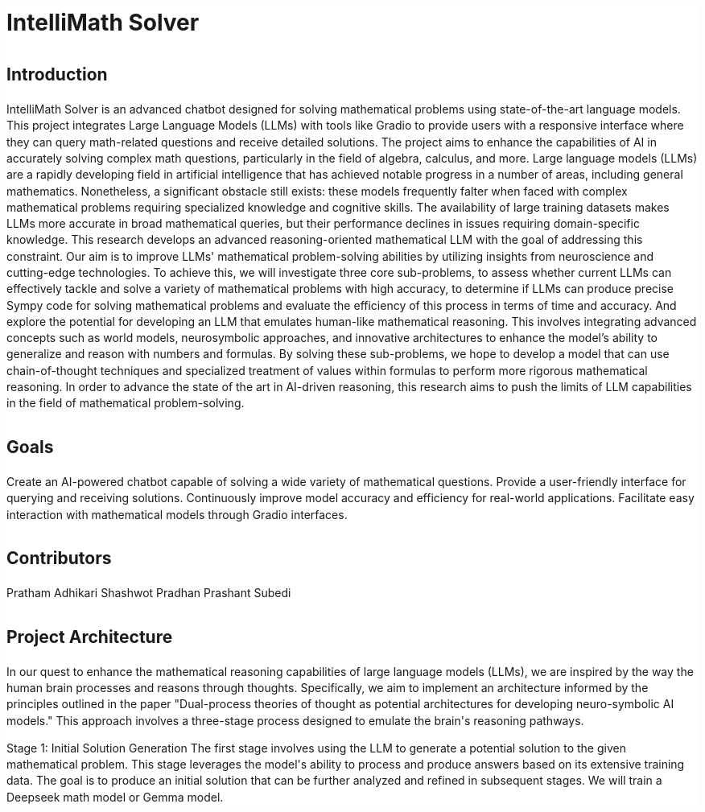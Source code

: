 # IntelliMath Solver

## Introduction
IntelliMath Solver is an advanced chatbot designed for solving mathematical problems using state-of-the-art language models. This project integrates Large Language Models (LLMs) with tools like Gradio to provide users with a responsive interface where they can query math-related questions and receive detailed solutions. The project aims to enhance the capabilities of AI in accurately solving complex math questions, particularly in the field of algebra, calculus, and more.
Large language models (LLMs) are a rapidly developing field in artificial intelligence that has achieved notable progress in a number of areas, including general mathematics. Nonetheless, a significant obstacle still exists: these models frequently falter when faced with complex mathematical problems requiring specialized knowledge and cognitive skills. The availability of large training datasets makes LLMs more accurate in broad mathematical queries, but their performance declines in issues requiring domain-specific knowledge.
This research develops an advanced reasoning-oriented mathematical LLM with the goal of addressing this constraint. Our aim is to improve LLMs' mathematical problem-solving abilities by utilizing insights from neuroscience and cutting-edge technologies.
To achieve this, we will investigate three core sub-problems, to assess whether current LLMs can effectively tackle and solve a variety of mathematical problems with high accuracy, to determine if LLMs can produce precise Sympy code for solving mathematical problems and evaluate the efficiency of this process in terms of time and accuracy. And explore the potential for developing an LLM that emulates human-like mathematical reasoning. This involves integrating advanced concepts such as world models, neurosymbolic approaches, and innovative architectures to enhance the model’s ability to generalize and reason with numbers and formulas.
By solving these sub-problems, we hope to develop a model that can use chain-of-thought techniques and specialized treatment of values within formulas to perform more rigorous mathematical reasoning. In order to advance the state of the art in AI-driven reasoning, this research aims to push the limits of LLM capabilities in the field of mathematical problem-solving.

## Goals
Create an AI-powered chatbot capable of solving a wide variety of mathematical questions.
Provide a user-friendly interface for querying and receiving solutions.
Continuously improve model accuracy and efficiency for real-world applications.
Facilitate easy interaction with mathematical models through Gradio interfaces.
## Contributors
Pratham Adhikari
Shashwot Pradhan
Prashant Subedi
## Project Architecture

In our quest to enhance the mathematical reasoning capabilities of large language models (LLMs), we are inspired by the way the human brain processes and reasons through thoughts. Specifically, we aim to implement an architecture informed by the principles outlined in the paper "Dual-process theories of thought as potential architectures for developing neuro-symbolic AI models." This approach involves a three-stage process designed to emulate the brain's reasoning pathways.

Stage 1: Initial Solution Generation 
The first stage involves using the LLM to generate a potential solution to the given mathematical problem. This stage leverages the model's ability to process and produce answers based on its extensive training data. The goal is to produce an initial solution that can be further analyzed and refined in subsequent stages. We will train a Deepseek math model or Gemma model.
